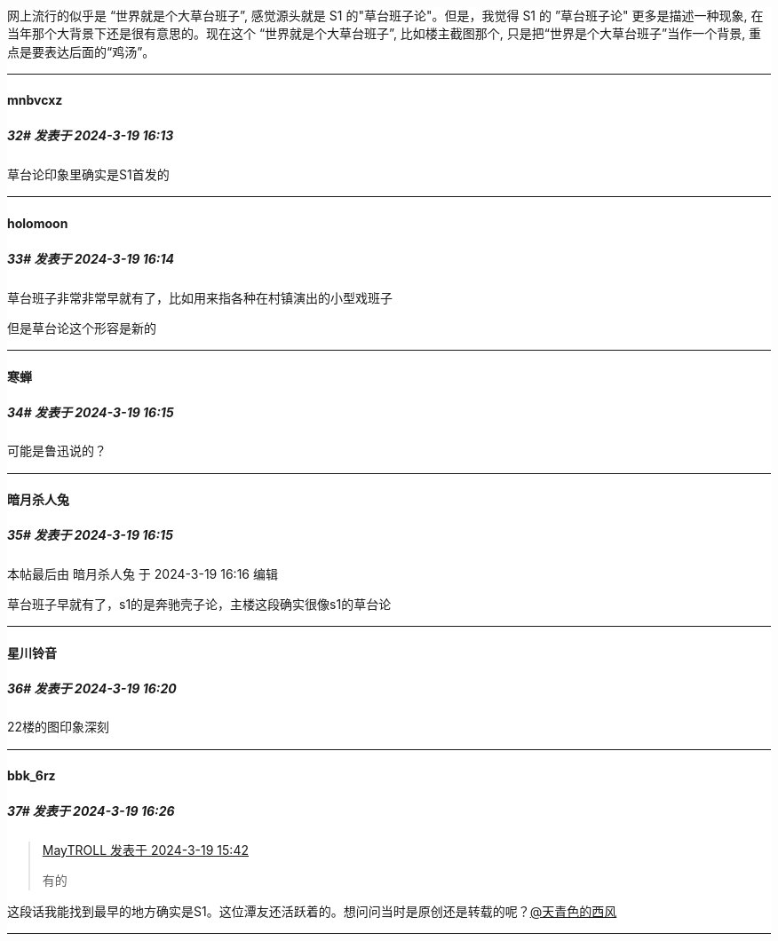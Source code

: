 网上流行的似乎是 “世界就是个大草台班子”, 感觉源头就是 S1 的"草台班子论"。但是，我觉得 S1 的 ”草台班子论" 更多是描述一种现象, 在当年那个大背景下还是很有意思的。现在这个 “世界就是个大草台班子”, 比如楼主截图那个, 只是把“世界是个大草台班子”当作一个背景, 重点是要表达后面的“鸡汤”。 

*****

####  mnbvcxz  
##### 32#       发表于 2024-3-19 16:13

草台论印象里确实是S1首发的

*****

####  holomoon  
##### 33#       发表于 2024-3-19 16:14

草台班子非常非常早就有了，比如用来指各种在村镇演出的小型戏班子

但是草台论这个形容是新的

*****

####  寒蝉  
##### 34#       发表于 2024-3-19 16:15

可能是鲁迅说的？

*****

####  暗月杀人兔  
##### 35#       发表于 2024-3-19 16:15

 本帖最后由 暗月杀人兔 于 2024-3-19 16:16 编辑 

草台班子早就有了，s1的是奔驰壳子论，主楼这段确实很像s1的草台论

*****

####  星川铃音  
##### 36#       发表于 2024-3-19 16:20

22楼的图印象深刻

*****

####  bbk_6rz  
##### 37#       发表于 2024-3-19 16:26

<blockquote><a href="httphttps://bbs.saraba1st.com/2b/forum.php?mod=redirect&amp;goto=findpost&amp;pid=64300337&amp;ptid=2176157" target="_blank">MayTROLL 发表于 2024-3-19 15:42</a>

有的</blockquote>
这段话我能找到最早的地方确实是S1。这位潭友还活跃着的。想问问当时是原创还是转载的呢？[@天青色的西风](https://bbs.saraba1st.com/2b/home.php?mod=space&amp;uid=71) 

*****
